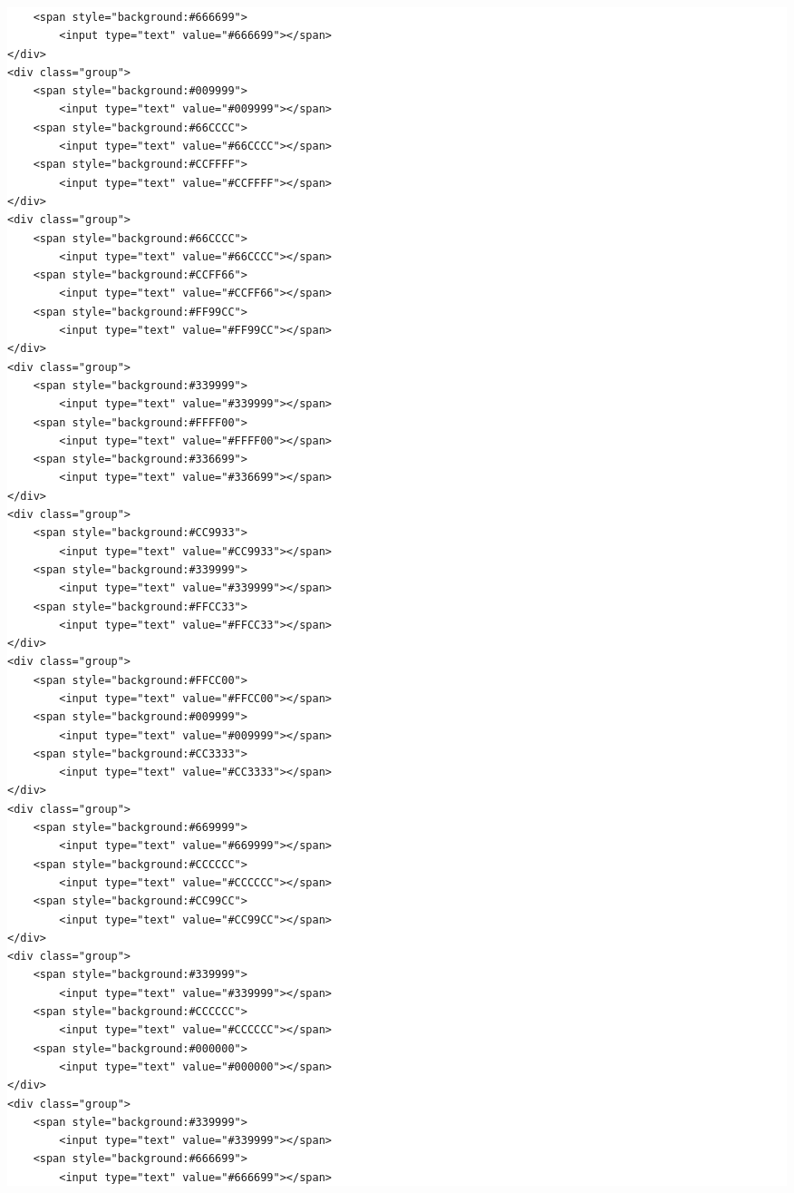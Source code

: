         <span style="background:#666699">
            <input type="text" value="#666699"></span>
    </div>
    <div class="group">
        <span style="background:#009999">
            <input type="text" value="#009999"></span>
        <span style="background:#66CCCC">
            <input type="text" value="#66CCCC"></span>
        <span style="background:#CCFFFF">
            <input type="text" value="#CCFFFF"></span>
    </div>
    <div class="group">
        <span style="background:#66CCCC">
            <input type="text" value="#66CCCC"></span>
        <span style="background:#CCFF66">
            <input type="text" value="#CCFF66"></span>
        <span style="background:#FF99CC">
            <input type="text" value="#FF99CC"></span>
    </div>
    <div class="group">
        <span style="background:#339999">
            <input type="text" value="#339999"></span>
        <span style="background:#FFFF00">
            <input type="text" value="#FFFF00"></span>
        <span style="background:#336699">
            <input type="text" value="#336699"></span>
    </div>
    <div class="group">
        <span style="background:#CC9933">
            <input type="text" value="#CC9933"></span>
        <span style="background:#339999">
            <input type="text" value="#339999"></span>
        <span style="background:#FFCC33">
            <input type="text" value="#FFCC33"></span>
    </div>
    <div class="group">
        <span style="background:#FFCC00">
            <input type="text" value="#FFCC00"></span>
        <span style="background:#009999">
            <input type="text" value="#009999"></span>
        <span style="background:#CC3333">
            <input type="text" value="#CC3333"></span>
    </div>
    <div class="group">
        <span style="background:#669999">
            <input type="text" value="#669999"></span>
        <span style="background:#CCCCCC">
            <input type="text" value="#CCCCCC"></span>
        <span style="background:#CC99CC">
            <input type="text" value="#CC99CC"></span>
    </div>
    <div class="group">
        <span style="background:#339999">
            <input type="text" value="#339999"></span>
        <span style="background:#CCCCCC">
            <input type="text" value="#CCCCCC"></span>
        <span style="background:#000000">
            <input type="text" value="#000000"></span>
    </div>
    <div class="group">
        <span style="background:#339999">
            <input type="text" value="#339999"></span>
        <span style="background:#666699">
            <input type="text" value="#666699"></span>
